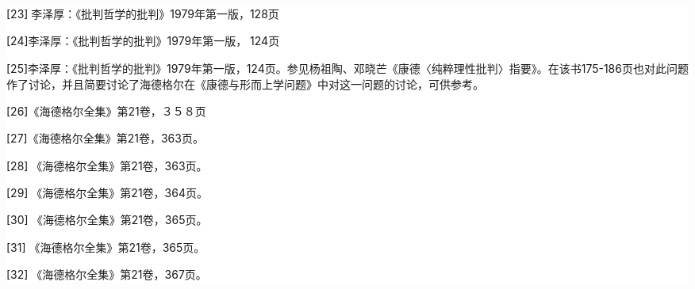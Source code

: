 \[23\] 李泽厚：《批判哲学的批判》1979年第一版，128页

\[24\]李泽厚：《批判哲学的批判》1979年第一版， 124页

\[25\]李泽厚：《批判哲学的批判》1979年第一版，124页。参见杨祖陶、邓晓芒《康德〈纯粹理性批判〉指要》。在该书175-186页也对此问题作了讨论，并且简要讨论了海德格尔在《康德与形而上学问题》中对这一问题的讨论，可供参考。

\[26\]《海德格尔全集》第21卷，３５８页

\[27\]《海德格尔全集》第21卷，363页。

\[28\] 《海德格尔全集》第21卷，363页。

\[29\] 《海德格尔全集》第21卷，364页。

\[30\] 《海德格尔全集》第21卷，365页。

\[31\] 《海德格尔全集》第21卷，365页。

\[32\] 《海德格尔全集》第21卷，367页。
